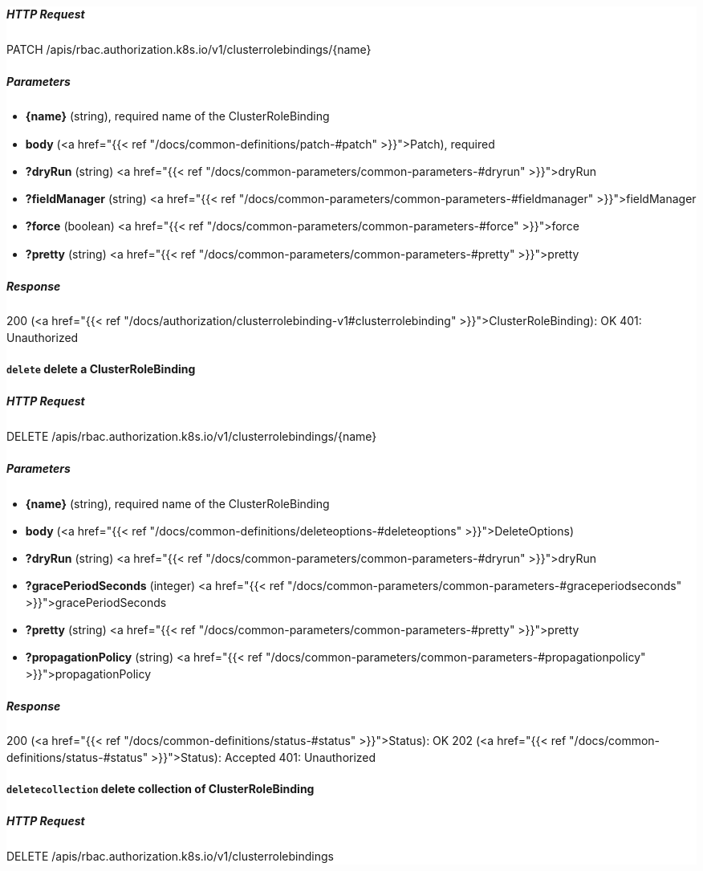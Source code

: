 ##### HTTP Request
PATCH /apis/rbac.authorization.k8s.io/v1/clusterrolebindings/{name}

##### Parameters
  - **{name}** (string), required
    name of the ClusterRoleBinding
  - **body** (<a href="{{< ref "/docs/common-definitions/patch-#patch" >}}">Patch</a>), required
    
  - **?dryRun** (string)
    <a href="{{< ref "/docs/common-parameters/common-parameters-#dryrun" >}}">dryRun</a>
  - **?fieldManager** (string)
    <a href="{{< ref "/docs/common-parameters/common-parameters-#fieldmanager" >}}">fieldManager</a>
  - **?force** (boolean)
    <a href="{{< ref "/docs/common-parameters/common-parameters-#force" >}}">force</a>
  - **?pretty** (string)
    <a href="{{< ref "/docs/common-parameters/common-parameters-#pretty" >}}">pretty</a>

##### Response
200 (<a href="{{< ref "/docs/authorization/clusterrolebinding-v1#clusterrolebinding" >}}">ClusterRoleBinding</a>): OK
401: Unauthorized
#### `delete` delete a ClusterRoleBinding

##### HTTP Request
DELETE /apis/rbac.authorization.k8s.io/v1/clusterrolebindings/{name}

##### Parameters
  - **{name}** (string), required
    name of the ClusterRoleBinding
  - **body** (<a href="{{< ref "/docs/common-definitions/deleteoptions-#deleteoptions" >}}">DeleteOptions</a>)
    
  - **?dryRun** (string)
    <a href="{{< ref "/docs/common-parameters/common-parameters-#dryrun" >}}">dryRun</a>
  - **?gracePeriodSeconds** (integer)
    <a href="{{< ref "/docs/common-parameters/common-parameters-#graceperiodseconds" >}}">gracePeriodSeconds</a>
  - **?pretty** (string)
    <a href="{{< ref "/docs/common-parameters/common-parameters-#pretty" >}}">pretty</a>
  - **?propagationPolicy** (string)
    <a href="{{< ref "/docs/common-parameters/common-parameters-#propagationpolicy" >}}">propagationPolicy</a>

##### Response
200 (<a href="{{< ref "/docs/common-definitions/status-#status" >}}">Status</a>): OK
202 (<a href="{{< ref "/docs/common-definitions/status-#status" >}}">Status</a>): Accepted
401: Unauthorized
#### `deletecollection` delete collection of ClusterRoleBinding

##### HTTP Request
DELETE /apis/rbac.authorization.k8s.io/v1/clusterrolebindings
